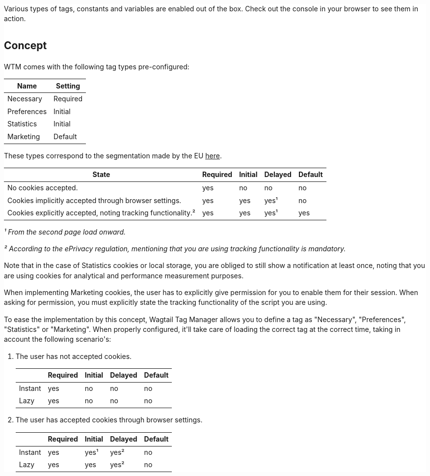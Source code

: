 Various types of tags, constants and variables are enabled out of the box.
Check out the console in your browser to see them in action.

## Concept

WTM comes with the following tag types pre-configured:

| Name        | Setting  |
| ----------- | -------- |
| Necessary   | Required |
| Preferences | Initial  |
| Statistics  | Initial  |
| Marketing   | Default  |

These types correspond to the segmentation made by the EU [here](https://gdpr.eu/cookies/).

| State                                                        | Required | Initial | Delayed | Default |
| ------------------------------------------------------------ | -------- | ------- | ------- | ------- |
| No cookies accepted.                                         | yes      | no      | no      | no      |
| Cookies implicitly accepted through browser settings.        | yes      | yes     | yes¹    | no      |
| Cookies explicitly accepted, noting tracking functionality.² | yes      | yes     | yes¹    | yes     |

_¹ From the second page load onward._

_² According to the ePrivacy regulation, mentioning that you are using tracking functionality is mandatory._

Note that in the case of Statistics cookies or local storage, you are obliged
to still show a notification at least once, noting that you are using cookies
for analytical and performance measurement purposes.

When implementing Marketing cookies, the user has to explicitly give permission
for you to enable them for their session. When asking for permission, you must
explicitly state the tracking functionality of the script you are using.

To ease the implementation by this concept, Wagtail Tag Manager allows you to
define a tag as "Necessary", "Preferences", "Statistics" or "Marketing".
When properly configured, it'll take care of loading the correct tag at
the correct time, taking in account the following scenario's:

1. The user has not accepted cookies.

   |         | Required | Initial | Delayed | Default |
   | ------- | -------- | ------- | ------- | ------- |
   | Instant | yes      | no      | no      | no      |
   | Lazy    | yes      | no      | no      | no      |

2. The user has accepted cookies through browser settings.

   |         | Required | Initial | Delayed | Default |
   | ------- | -------- | ------- | ------- | ------- |
   | Instant | yes      | yes¹    | yes²    | no      |
   | Lazy    | yes      | yes     | yes²    | no      |
